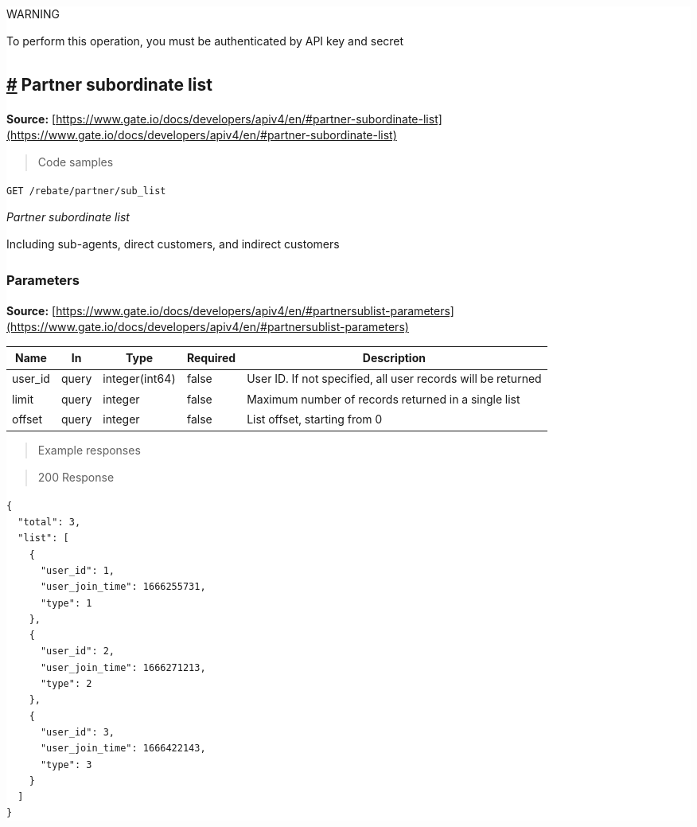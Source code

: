 WARNING

To perform this operation, you must be authenticated by API key and secret

## [#](#partner-subordinate-list) Partner subordinate list

**Source:**
[https://www.gate.io/docs/developers/apiv4/en/#partner-subordinate-list](https://www.gate.io/docs/developers/apiv4/en/#partner-subordinate-list)

> Code samples

`GET /rebate/partner/sub_list`

_Partner subordinate list_

Including sub-agents, direct customers, and indirect customers

### Parameters

**Source:**
[https://www.gate.io/docs/developers/apiv4/en/#partnersublist-parameters](https://www.gate.io/docs/developers/apiv4/en/#partnersublist-parameters)

| Name    | In    | Type           | Required | Description                                                  |
| ------- | ----- | -------------- | -------- | ------------------------------------------------------------ |
| user_id | query | integer(int64) | false    | User ID. If not specified, all user records will be returned |
| limit   | query | integer        | false    | Maximum number of records returned in a single list          |
| offset  | query | integer        | false    | List offset, starting from 0                                 |

> Example responses

> 200 Response

```
{
  "total": 3,
  "list": [
    {
      "user_id": 1,
      "user_join_time": 1666255731,
      "type": 1
    },
    {
      "user_id": 2,
      "user_join_time": 1666271213,
      "type": 2
    },
    {
      "user_id": 3,
      "user_join_time": 1666422143,
      "type": 3
    }
  ]
}
```
